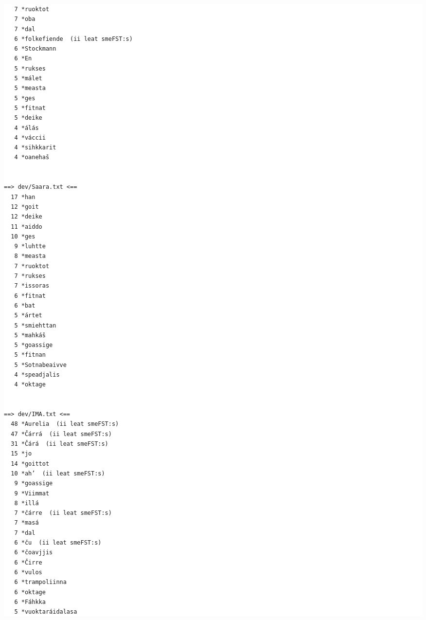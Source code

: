 ```
   7 *ruoktot
   7 *oba
   7 *dal
   6 *folkefiende  (ii leat smeFST:s)
   6 *Stockmann
   6 *En
   5 *rukses
   5 *málet
   5 *measta
   5 *ges
   5 *fitnat
   5 *deike
   4 *álás
   4 *váccii
   4 *sihkkarit
   4 *oanehaš


==> dev/Saara.txt <==
  17 *han
  12 *goit
  12 *deike
  11 *aiddo
  10 *ges
   9 *luhtte
   8 *measta
   7 *ruoktot
   7 *rukses
   7 *issoras
   6 *fitnat
   6 *bat
   5 *ártet
   5 *smiehttan
   5 *mahkáš
   5 *goassige
   5 *fitnan
   5 *Sotnabeaivve
   4 *speadjalis
   4 *oktage


==> dev/IMA.txt <==
  48 *Aurelia  (ii leat smeFST:s)
  47 *Čárrá  (ii leat smeFST:s)
  31 *Čárá  (ii leat smeFST:s)
  15 *jo
  14 *goittot 
  10 *ah’  (ii leat smeFST:s)
   9 *goassige
   9 *Viimmat
   8 *illá
   7 *čárre  (ii leat smeFST:s)
   7 *masá
   7 *dal
   6 *ču  (ii leat smeFST:s)
   6 *čoavjjis
   6 *Čirre
   6 *vulos
   6 *trampoliinna
   6 *oktage
   6 *Fáhkka
   5 *vuoktaráidalasa

```